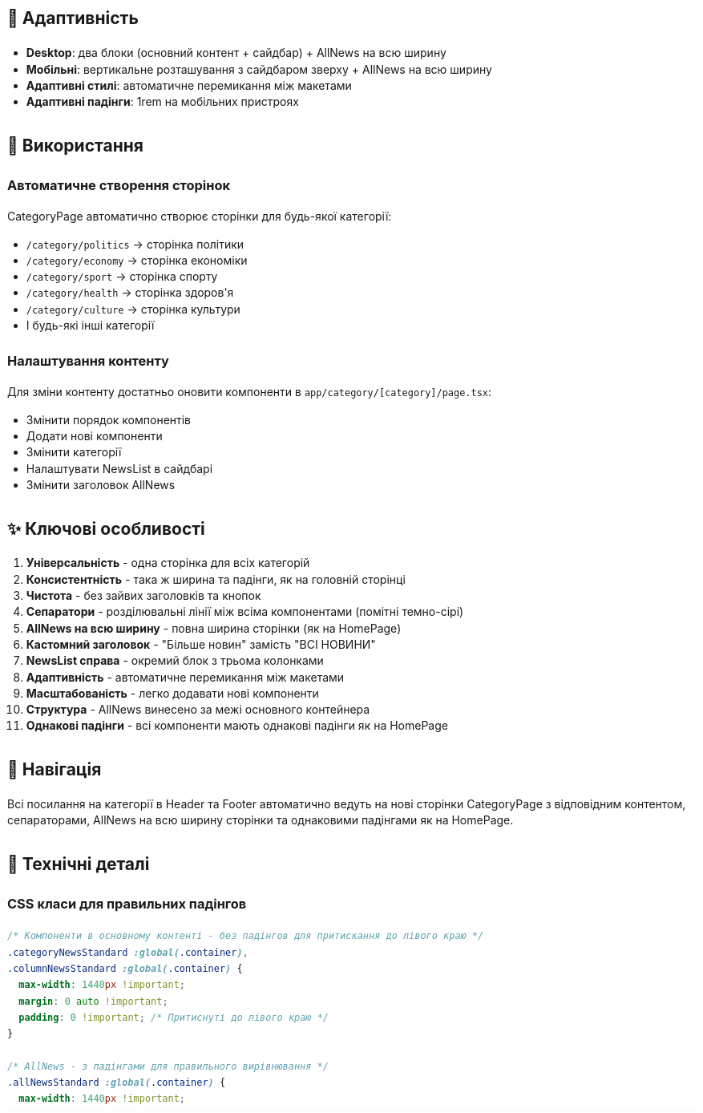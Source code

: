 ## 📱 Адаптивність

- **Desktop**: два блоки (основний контент + сайдбар) + AllNews на всю ширину
- **Мобільні**: вертикальне розташування з сайдбаром зверху + AllNews на всю ширину
- **Адаптивні стилі**: автоматичне перемикання між макетами
- **Адаптивні падінги**: 1rem на мобільних пристроях

## 🚀 Використання

### **Автоматичне створення сторінок**
CategoryPage автоматично створює сторінки для будь-якої категорії:
- `/category/politics` → сторінка політики
- `/category/economy` → сторінка економіки
- `/category/sport` → сторінка спорту
- `/category/health` → сторінка здоров'я
- `/category/culture` → сторінка культури
- І будь-які інші категорії

### **Налаштування контенту**
Для зміни контенту достатньо оновити компоненти в `app/category/[category]/page.tsx`:
- Змінити порядок компонентів
- Додати нові компоненти
- Змінити категорії
- Налаштувати NewsList в сайдбарі
- Змінити заголовок AllNews

## ✨ Ключові особливості

1. **Універсальність** - одна сторінка для всіх категорій
2. **Консистентність** - така ж ширина та падінги, як на головній сторінці
3. **Чистота** - без зайвих заголовків та кнопок
4. **Сепаратори** - розділювальні лінії між всіма компонентами (помітні темно-сірі)
5. **AllNews на всю ширину** - повна ширина сторінки (як на HomePage)
6. **Кастомний заголовок** - "Більше новин" замість "ВСІ НОВИНИ"
7. **NewsList справа** - окремий блок з трьома колонками
8. **Адаптивність** - автоматичне перемикання між макетами
9. **Масштабованість** - легко додавати нові компоненти
10. **Структура** - AllNews винесено за межі основного контейнера
11. **Однакові падінги** - всі компоненти мають однакові падінги як на HomePage

## 🔗 Навігація

Всі посилання на категорії в Header та Footer автоматично ведуть на нові сторінки CategoryPage з відповідним контентом, сепараторами, AllNews на всю ширину сторінки та однаковими падінгами як на HomePage.

## 🔧 Технічні деталі

### **CSS класи для правильних падінгов**
```css
/* Компоненти в основному контенті - без падінгов для притискання до лівого краю */
.categoryNewsStandard :global(.container),
.columnNewsStandard :global(.container) {
  max-width: 1440px !important;
  margin: 0 auto !important;
  padding: 0 !important; /* Притиснуті до лівого краю */
}

/* AllNews - з падінгами для правильного вирівнювання */
.allNewsStandard :global(.container) {
  max-width: 1440px !important;
```